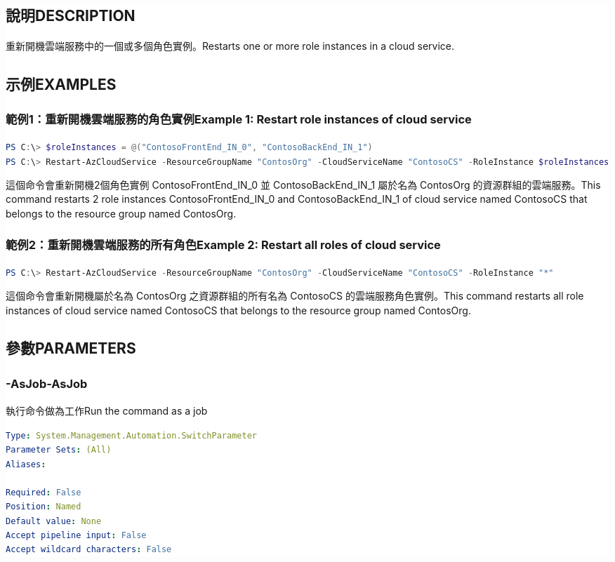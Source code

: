 ## <span data-ttu-id="008f7-107">說明</span><span class="sxs-lookup"><span data-stu-id="008f7-107">DESCRIPTION</span></span>
<span data-ttu-id="008f7-108">重新開機雲端服務中的一個或多個角色實例。</span><span class="sxs-lookup"><span data-stu-id="008f7-108">Restarts one or more role instances in a cloud service.</span></span>

## <span data-ttu-id="008f7-109">示例</span><span class="sxs-lookup"><span data-stu-id="008f7-109">EXAMPLES</span></span>

### <span data-ttu-id="008f7-110">範例1：重新開機雲端服務的角色實例</span><span class="sxs-lookup"><span data-stu-id="008f7-110">Example 1: Restart role instances of cloud service</span></span>
```powershell
PS C:\> $roleInstances = @("ContosoFrontEnd_IN_0", "ContosoBackEnd_IN_1")
PS C:\> Restart-AzCloudService -ResourceGroupName "ContosOrg" -CloudServiceName "ContosoCS" -RoleInstance $roleInstances
```

<span data-ttu-id="008f7-111">這個命令會重新開機2個角色實例 ContosoFrontEnd_IN_0 並 ContosoBackEnd_IN_1 屬於名為 ContosOrg 的資源群組的雲端服務。</span><span class="sxs-lookup"><span data-stu-id="008f7-111">This command restarts 2 role instances ContosoFrontEnd_IN_0 and ContosoBackEnd_IN_1 of cloud service named ContosoCS that belongs to the resource group named ContosOrg.</span></span>

### <span data-ttu-id="008f7-112">範例2：重新開機雲端服務的所有角色</span><span class="sxs-lookup"><span data-stu-id="008f7-112">Example 2: Restart all roles of cloud service</span></span>
```powershell
PS C:\> Restart-AzCloudService -ResourceGroupName "ContosOrg" -CloudServiceName "ContosoCS" -RoleInstance "*"
```

<span data-ttu-id="008f7-113">這個命令會重新開機屬於名為 ContosOrg 之資源群組的所有名為 ContosoCS 的雲端服務角色實例。</span><span class="sxs-lookup"><span data-stu-id="008f7-113">This command restarts all role instances of cloud service named ContosoCS that belongs to the resource group named ContosOrg.</span></span>

## <span data-ttu-id="008f7-114">參數</span><span class="sxs-lookup"><span data-stu-id="008f7-114">PARAMETERS</span></span>

### <span data-ttu-id="008f7-115">-AsJob</span><span class="sxs-lookup"><span data-stu-id="008f7-115">-AsJob</span></span>
<span data-ttu-id="008f7-116">執行命令做為工作</span><span class="sxs-lookup"><span data-stu-id="008f7-116">Run the command as a job</span></span>

```yaml
Type: System.Management.Automation.SwitchParameter
Parameter Sets: (All)
Aliases:

Required: False
Position: Named
Default value: None
Accept pipeline input: False
Accept wildcard characters: False
```
